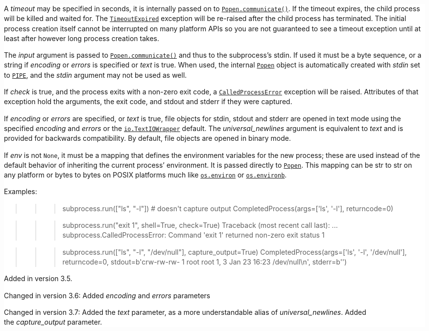 A _timeout_ may be specified in seconds, it is internally passed on to [`Popen.communicate()`](https://docs.python.org/3/library/subprocess.html#subprocess.Popen.communicate "subprocess.Popen.communicate"). If the timeout expires, the child process will be killed and waited for. The [`TimeoutExpired`](https://docs.python.org/3/library/subprocess.html#subprocess.TimeoutExpired "subprocess.TimeoutExpired") exception will be re-raised after the child process has terminated. The initial process creation itself cannot be interrupted on many platform APIs so you are not guaranteed to see a timeout exception until at least after however long process creation takes.

The _input_ argument is passed to [`Popen.communicate()`](https://docs.python.org/3/library/subprocess.html#subprocess.Popen.communicate "subprocess.Popen.communicate") and thus to the subprocess’s stdin. If used it must be a byte sequence, or a string if _encoding_ or _errors_ is specified or _text_ is true. When used, the internal [`Popen`](https://docs.python.org/3/library/subprocess.html#subprocess.Popen "subprocess.Popen") object is automatically created with _stdin_ set to [`PIPE`](https://docs.python.org/3/library/subprocess.html#subprocess.PIPE "subprocess.PIPE"), and the _stdin_ argument may not be used as well.

If _check_ is true, and the process exits with a non-zero exit code, a [`CalledProcessError`](https://docs.python.org/3/library/subprocess.html#subprocess.CalledProcessError "subprocess.CalledProcessError") exception will be raised. Attributes of that exception hold the arguments, the exit code, and stdout and stderr if they were captured.

If _encoding_ or _errors_ are specified, or _text_ is true, file objects for stdin, stdout and stderr are opened in text mode using the specified _encoding_ and _errors_ or the [`io.TextIOWrapper`](https://docs.python.org/3/library/io.html#io.TextIOWrapper "io.TextIOWrapper") default. The _universal_newlines_ argument is equivalent to _text_ and is provided for backwards compatibility. By default, file objects are opened in binary mode.

If _env_ is not `None`, it must be a mapping that defines the environment variables for the new process; these are used instead of the default behavior of inheriting the current process’ environment. It is passed directly to [`Popen`](https://docs.python.org/3/library/subprocess.html#subprocess.Popen "subprocess.Popen"). This mapping can be str to str on any platform or bytes to bytes on POSIX platforms much like [`os.environ`](https://docs.python.org/3/library/os.html#os.environ "os.environ") or [`os.environb`](https://docs.python.org/3/library/os.html#os.environb "os.environb").

Examples:

>>>

>>> subprocess.run(["ls", "-l"])  # doesn't capture output
CompletedProcess(args=['ls', '-l'], returncode=0)

>>> subprocess.run("exit 1", shell=True, check=True)
Traceback (most recent call last):
  ...
subprocess.CalledProcessError: Command 'exit 1' returned non-zero exit status 1

>>> subprocess.run(["ls", "-l", "/dev/null"], capture_output=True)
CompletedProcess(args=['ls', '-l', '/dev/null'], returncode=0,
stdout=b'crw-rw-rw- 1 root root 1, 3 Jan 23 16:23 /dev/null\n', stderr=b'')

Added in version 3.5.

Changed in version 3.6: Added _encoding_ and _errors_ parameters

Changed in version 3.7: Added the _text_ parameter, as a more understandable alias of _universal_newlines_. Added the _capture_output_ parameter.
